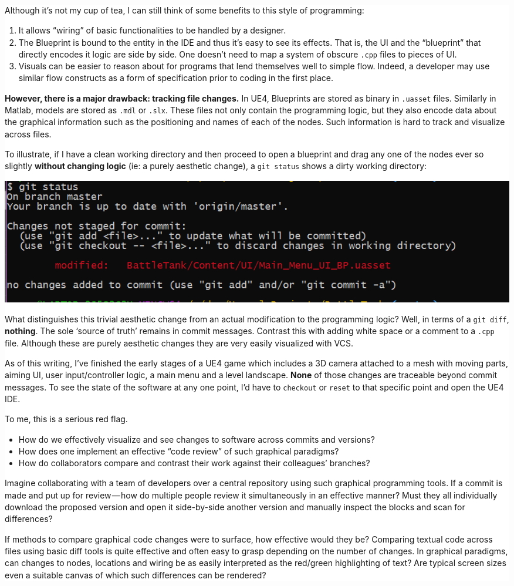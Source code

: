 Although it’s not my cup of tea, I can still think of some benefits to this style of programming:

1. It allows “wiring” of basic functionalities to be handled by a designer.
2. The Blueprint is bound to the entity in the IDE and thus it’s easy to see its effects. That is, the UI and the “blueprint” that directly encodes it logic are side by side. One doesn’t need to map a system of obscure `.cpp` files to pieces of UI.
3. Visuals can be easier to reason about for programs that lend themselves well to simple flow. Indeed, a developer may use similar flow constructs as a form of specification prior to coding in the first place.

**However, there is a major drawback: tracking file changes.** In UE4, Blueprints are stored as binary in `.uasset` files. Similarly in Matlab, models are stored as `.mdl` or `.slx`. These files not only contain the programming logic, but they also encode data about the graphical information such as the positioning and names of each of the nodes. Such information is hard to track and visualize across files.

To illustrate, if I have a clean working directory and then proceed to open a blueprint and drag any one of the nodes ever so slightly **without changing logic** (ie: a purely aesthetic change), a `git status` shows a dirty working directory:

![This change came about from simply moving a Node a few millimeters](images/status.png)

What distinguishes this trivial aesthetic change from an actual modification to the programming logic? Well, in terms of a `git diff`, **nothing**. The sole ‘source of truth’ remains in commit messages. Contrast this with adding white space or a comment to a `.cpp` file. Although these are purely aesthetic changes they are very easily visualized with VCS.

As of this writing, I’ve finished the early stages of a UE4 game which includes a 3D camera attached to a mesh with moving parts, aiming UI, user input/controller logic, a main menu and a level landscape. **None** of those changes are traceable beyond commit messages. To see the state of the software at any one point, I’d have to `checkout` or `reset` to that specific point and open the UE4 IDE.

To me, this is a serious red flag.

- How do we effectively visualize and see changes to software across commits and versions?
- How does one implement an effective “code review” of such graphical paradigms?
- How do collaborators compare and contrast their work against their colleagues’ branches?

Imagine collaborating with a team of developers over a central repository using such graphical programming tools. If a commit is made and put up for review — how do multiple people review it simultaneously in an effective manner? Must they all individually download the proposed version and open it side-by-side another version and manually inspect the blocks and scan for differences?

If methods to compare graphical code changes were to surface, how effective would they be? Comparing textual code across files using basic diff tools is quite effective and often easy to grasp depending on the number of changes. In graphical paradigms, can changes to nodes, locations and wiring be as easily interpreted as the red/green highlighting of text? Are typical screen sizes even a suitable canvas of which such differences can be rendered?
